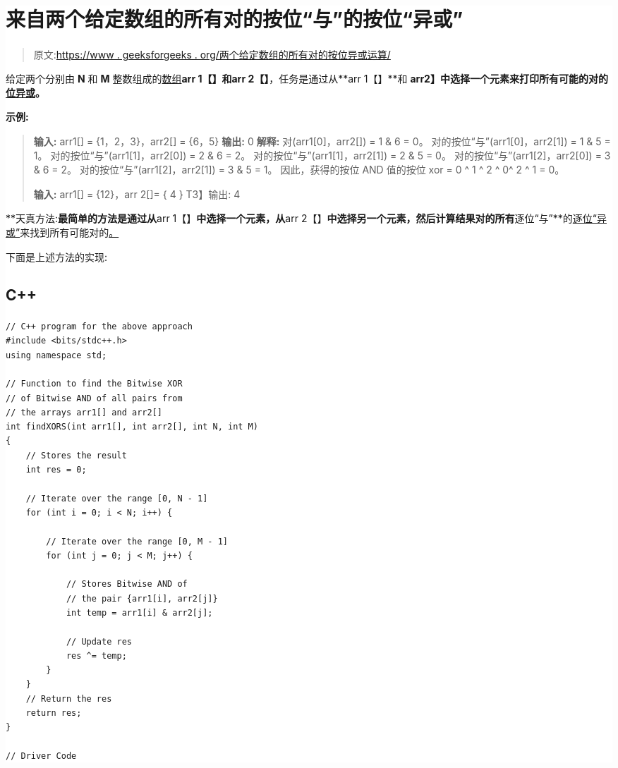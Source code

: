 # 来自两个给定数组的所有对的按位“与”的按位“异或”

> 原文:[https://www . geeksforgeeks . org/两个给定数组的所有对的按位异或运算/](https://www.geeksforgeeks.org/bitwise-xor-of-bitwise-and-of-all-pairs-from-two-given-arrays/)

给定两个分别由 **N** 和 **M** 整数组成的[数组](https://www.geeksforgeeks.org/introduction-to-arrays/)**arr 1【】**和**arr 2【】**，任务是通过从**arr 1【】**和 **arr2】中选择一个元素来打印所有可能的对的[位异或](https://www.geeksforgeeks.org/bitwise-operators-in-c-cpp/)。**

**示例:**

> **输入:** arr1[] = {1，2，3}，arr2[] = {6，5}
> **输出:** 0
> **解释:**
> 对(arr1[0]，arr2[]) = 1 & 6 = 0。
> 对的按位“与”(arr1[0]，arr2[1]) = 1 & 5 = 1。
> 对的按位“与”(arr1[1]，arr2[0]) = 2 & 6 = 2。
> 对的按位“与”(arr1[1]，arr2[1]) = 2 & 5 = 0。
> 对的按位“与”(arr1[2]，arr2[0]) = 3 & 6 = 2。
> 对的按位“与”(arr1[2]，arr2[1]) = 3 & 5 = 1。
> 因此，获得的按位 AND 值的按位 xor = 0 ^ 1 ^ 2 ^ 0^ 2 ^ 1 = 0。
> 
> **输入:** arr1[] = {12}，arr 2[]= { 4 }
> T3】输出: 4

**天真方法:**最简单的方法是通过从**arr 1【】**中选择一个元素，从**arr 2【】**中选择另一个元素，然后计算结果对的所有**逐位“与”**的[逐位“异或”](https://www.geeksforgeeks.org/bitwise-operators-in-c-cpp/)来找到所有可能对的[。](https://www.geeksforgeeks.org/bitwise-operators-in-c-cpp/)

下面是上述方法的实现:

## C++

```
// C++ program for the above approach
#include <bits/stdc++.h>
using namespace std;

// Function to find the Bitwise XOR
// of Bitwise AND of all pairs from
// the arrays arr1[] and arr2[]
int findXORS(int arr1[], int arr2[], int N, int M)
{
    // Stores the result
    int res = 0;

    // Iterate over the range [0, N - 1]
    for (int i = 0; i < N; i++) {

        // Iterate over the range [0, M - 1]
        for (int j = 0; j < M; j++) {

            // Stores Bitwise AND of
            // the pair {arr1[i], arr2[j]}
            int temp = arr1[i] & arr2[j];

            // Update res
            res ^= temp;
        }
    }
    // Return the res
    return res;
}

// Driver Code
```